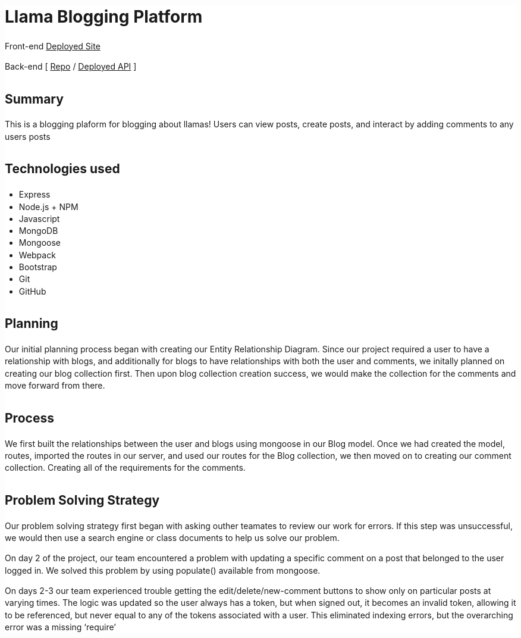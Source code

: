 # Llama Blogging Platform
Front-end [Deployed Site](https://cclancy97.github.io/llama-blog/)

Back-end [ [Repo](https://github.com/cclancy97/llama-blog-api) / [Deployed API](https://secure-wave-76146.herokuapp.com) ]
​
## Summary
This is a blogging plaform for blogging about llamas!
Users can view posts, create posts, and interact by adding comments to any users posts
​
## Technologies used
- Express
- Node.js + NPM
- Javascript
- MongoDB
- Mongoose
- Webpack
- Bootstrap
- Git
- GitHub
​
## Planning
Our initial planning process began with creating our Entity Relationship Diagram. Since our project required a user to have a relationship with blogs, and additionally for blogs to have relationships with both the user and comments, we initally planned on creating our blog collection first. Then upon blog collection creation success, we would make the collection for the comments and move forward from there.

## Process
​We first built the relationships between the user and blogs using mongoose in our Blog model. Once we had created the model, routes, imported the routes in our server, and used our routes for the Blog collection, we then moved on to creating our comment collection. Creating all of the requirements for the comments.

## Problem Solving Strategy
​Our problem solving strategy first began with asking outher teamates to review our work for errors. If this step was unsuccessful, we would then use a search engine or class documents to help us solve our problem.

On day 2 of the project, our team encountered a problem with updating a specific comment on a post that belonged to the user logged in. We solved this problem by using populate() available from mongoose.

On days 2-3 our team experienced trouble getting the edit/delete/new-comment buttons to show only on particular posts at varying times. The logic was updated so the user always has a token, but when signed out, it becomes an invalid token, allowing it to be referenced, but never equal to any of the tokens associated with a user. This eliminated indexing errors, but the overarching error was a missing ‘require’
